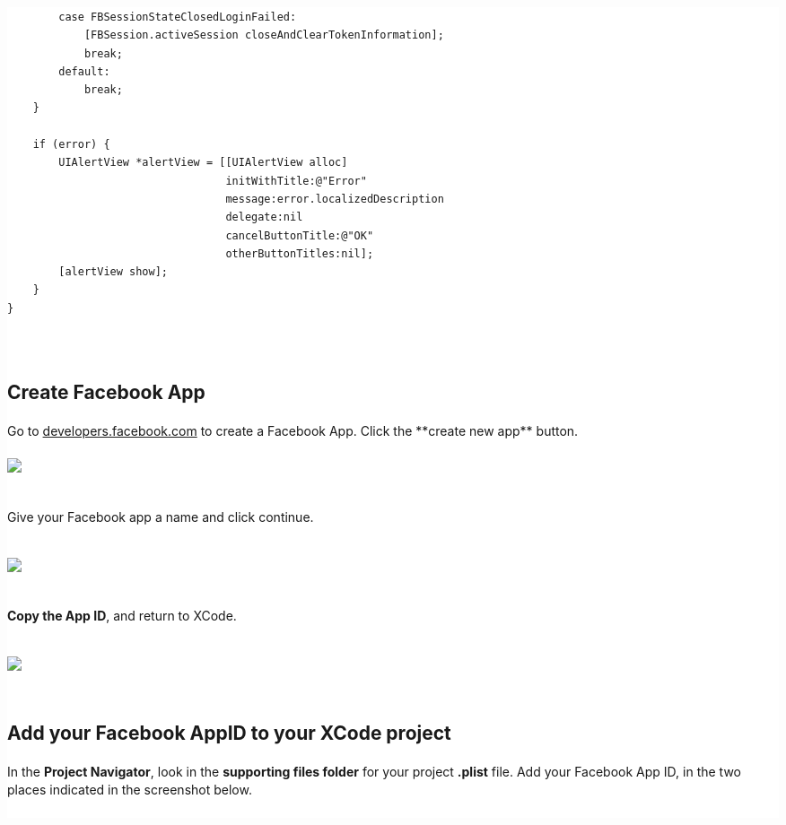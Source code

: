 ```obj-c,23,25,27-31,36-43,58-64,68,74-94,100-105,108-136
        case FBSessionStateClosedLoginFailed:
            [FBSession.activeSession closeAndClearTokenInformation];
            break;
        default:
            break;
    }
    
    if (error) {
        UIAlertView *alertView = [[UIAlertView alloc]
                                  initWithTitle:@"Error"
                                  message:error.localizedDescription
                                  delegate:nil
                                  cancelButtonTitle:@"OK"
                                  otherButtonTitles:nil];
        [alertView show];
    }    
}



```

<a name="createapp"></a>
<h2>Create Facebook App</h2>
Go to <a href="https://developers.facebook.com/apps" target="_blank">developers.facebook.com</a> to create a Facebook App. Click the **create new app** button.
<br/>
<br/>
<img src="https://s3.amazonaws.com/static.stackmob.com/images/ios/tutorials/facebook/fb-16.png">
<br/>
<br/>

Give your Facebook app a name and click continue.
<br/>
<br/>

<img src="https://s3.amazonaws.com/static.stackmob.com/images/ios/tutorials/facebook/fb-17.png">
<br/>
<br/>

**Copy the App ID**, and return to XCode.
<br/>
<br/>

<img src="https://s3.amazonaws.com/static.stackmob.com/images/ios/tutorials/facebook/fb-18.png">
<br/>
<br/>

<a name="addid"></a>
<h2>Add your Facebook AppID to your XCode project</h2>

In the **Project Navigator**, look in the **supporting files folder** for your project **.plist** file.  Add your Facebook App ID, in the two places indicated in the screenshot below.
<br/>
<br/>
